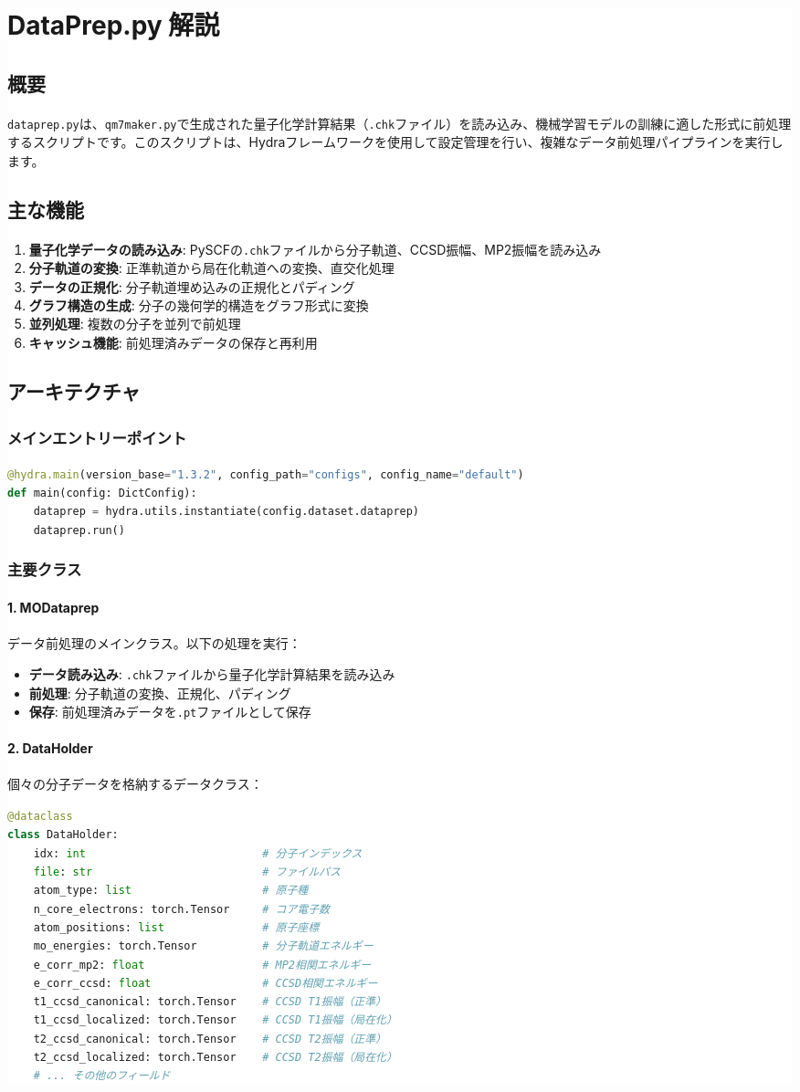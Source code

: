 # DataPrep.py 解説

## 概要

`dataprep.py`は、`qm7maker.py`で生成された量子化学計算結果（`.chk`ファイル）を読み込み、機械学習モデルの訓練に適した形式に前処理するスクリプトです。このスクリプトは、Hydraフレームワークを使用して設定管理を行い、複雑なデータ前処理パイプラインを実行します。

## 主な機能

1. **量子化学データの読み込み**: PySCFの`.chk`ファイルから分子軌道、CCSD振幅、MP2振幅を読み込み
2. **分子軌道の変換**: 正準軌道から局在化軌道への変換、直交化処理
3. **データの正規化**: 分子軌道埋め込みの正規化とパディング
4. **グラフ構造の生成**: 分子の幾何学的構造をグラフ形式に変換
5. **並列処理**: 複数の分子を並列で前処理
6. **キャッシュ機能**: 前処理済みデータの保存と再利用

## アーキテクチャ

### メインエントリーポイント
```python
@hydra.main(version_base="1.3.2", config_path="configs", config_name="default")
def main(config: DictConfig):
    dataprep = hydra.utils.instantiate(config.dataset.dataprep)
    dataprep.run()
```

### 主要クラス

#### 1. MODataprep
データ前処理のメインクラス。以下の処理を実行：

- **データ読み込み**: `.chk`ファイルから量子化学計算結果を読み込み
- **前処理**: 分子軌道の変換、正規化、パディング
- **保存**: 前処理済みデータを`.pt`ファイルとして保存

#### 2. DataHolder
個々の分子データを格納するデータクラス：

```python
@dataclass
class DataHolder:
    idx: int                           # 分子インデックス
    file: str                          # ファイルパス
    atom_type: list                    # 原子種
    n_core_electrons: torch.Tensor     # コア電子数
    atom_positions: list               # 原子座標
    mo_energies: torch.Tensor          # 分子軌道エネルギー
    e_corr_mp2: float                  # MP2相関エネルギー
    e_corr_ccsd: float                 # CCSD相関エネルギー
    t1_ccsd_canonical: torch.Tensor    # CCSD T1振幅（正準）
    t1_ccsd_localized: torch.Tensor    # CCSD T1振幅（局在化）
    t2_ccsd_canonical: torch.Tensor    # CCSD T2振幅（正準）
    t2_ccsd_localized: torch.Tensor    # CCSD T2振幅（局在化）
    # ... その他のフィールド
```
